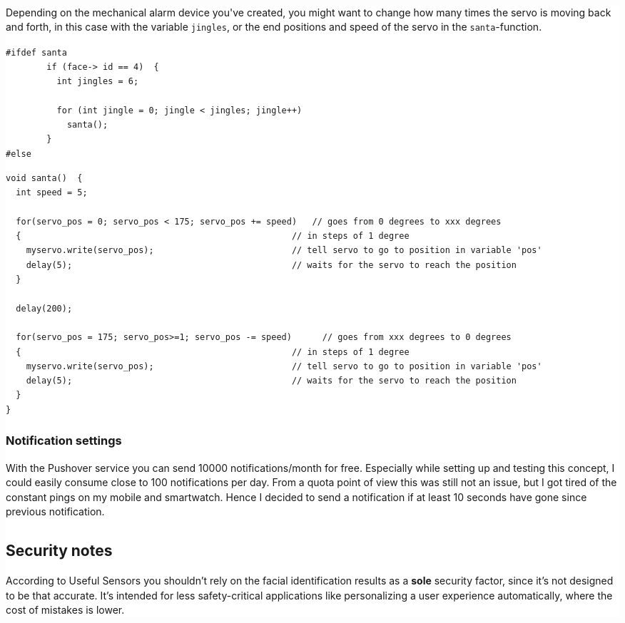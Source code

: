 Depending on the mechanical alarm device you've created, you might want to change how many times the servo is moving back and forth, in this case with the variable `jingles`, or the end positions and speed of the servo in the `santa`-function.

```
#ifdef santa
        if (face-> id == 4)  {
          int jingles = 6;
          
          for (int jingle = 0; jingle < jingles; jingle++)
            santa();
        }
#else
```



```
void santa()  {
  int speed = 5;

  for(servo_pos = 0; servo_pos < 175; servo_pos += speed)   // goes from 0 degrees to xxx degrees
  {                                                     // in steps of 1 degree
    myservo.write(servo_pos);                           // tell servo to go to position in variable 'pos'
    delay(5);                                           // waits for the servo to reach the position
  }

  delay(200);

  for(servo_pos = 175; servo_pos>=1; servo_pos -= speed)      // goes from xxx degrees to 0 degrees
  {                                                     // in steps of 1 degree
    myservo.write(servo_pos);                           // tell servo to go to position in variable 'pos'
    delay(5);                                           // waits for the servo to reach the position
  }
}
```


### Notification settings ###

With the Pushover service you can send 10000 notifications/month for free. Especially while setting up and testing this concept, I could easily consume close to 100 notifications per day. From a quota point of view this was still not an issue, but I got tired of the constant pings on my mobile and smartwatch. Hence I decided to send a notification if at least 10 seconds have gone since previous notification.


## Security notes ##

According to Useful Sensors you shouldn’t rely on the facial identification results as a **sole** security factor, since it’s not designed to be that accurate. It’s intended for less safety-critical applications like personalizing a user experience automatically, where the cost of mistakes is lower.
